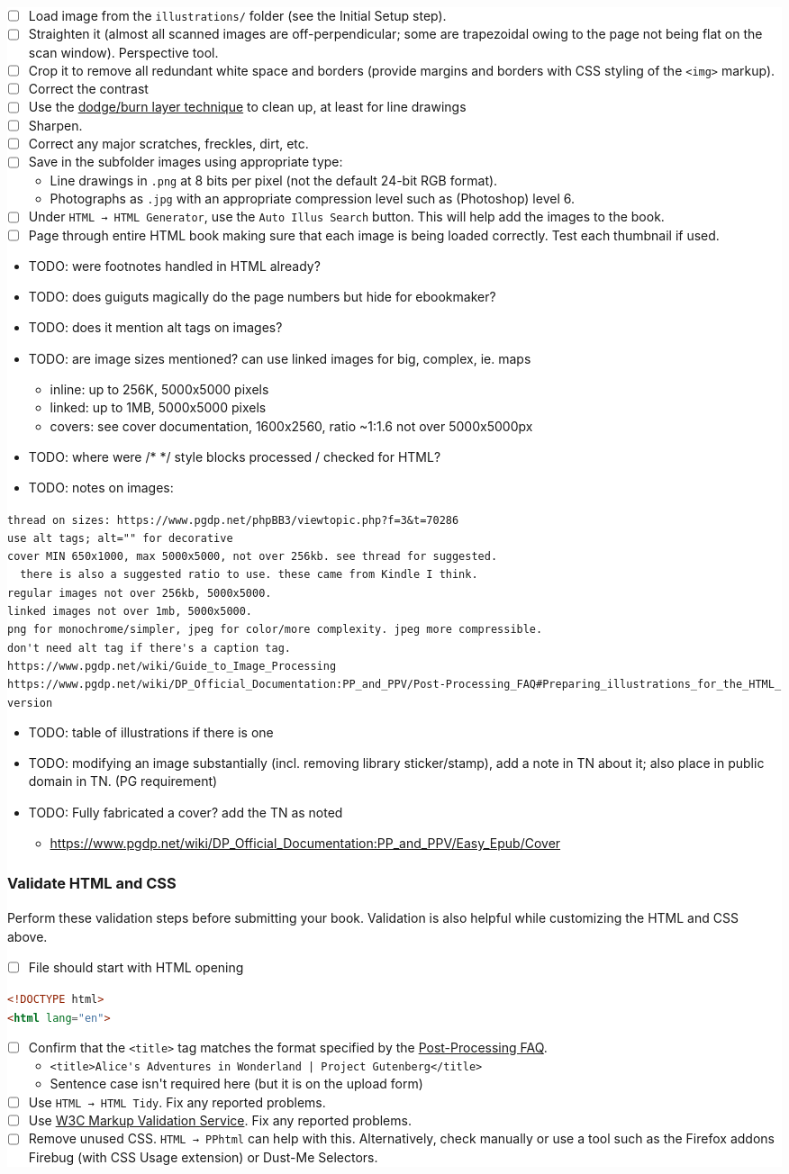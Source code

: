 * [ ] Load image from the `illustrations/` folder (see the Initial Setup step).
* [ ] Straighten it (almost all scanned images are off-perpendicular; some are trapezoidal owing to the page not being flat on the scan window). Perspective tool.
* [ ] Crop it to remove all redundant white space and borders (provide margins and borders with CSS styling of the `<img>` markup).
* [ ] Correct the contrast
* [ ] Use the [dodge/burn layer technique](https://www.pgdp.net/wiki/Guide_to_Image_Processing#Linear_Light_in_The_GIMP) to clean up, at least for line drawings
* [ ] Sharpen.
* [ ] Correct any major scratches, freckles, dirt, etc.
* [ ] Save in the subfolder images using appropriate type:
  * Line drawings in `.png` at 8 bits per pixel (not the default 24-bit RGB format).
  * Photographs as `.jpg` with an appropriate compression level such as (Photoshop) level 6.
* [ ] Under `HTML → HTML Generator`, use the `Auto Illus Search` button. This will help add the images to the book.
* [ ] Page through entire HTML book making sure that each image is being loaded correctly. Test each thumbnail if used.

* TODO: were footnotes handled in HTML already?
* TODO: does guiguts magically do the page numbers but hide for ebookmaker?
* TODO: does it mention alt tags on images?
* TODO: are image sizes mentioned? can use linked images for big, complex, ie. maps
  * inline: up to 256K, 5000x5000 pixels
  * linked: up to 1MB, 5000x5000 pixels
  * covers: see cover documentation, 1600x2560, ratio ~1:1.6 not over 5000x5000px
* TODO: where were /* */ style blocks processed / checked for HTML?

* TODO: notes on images:
```text
thread on sizes: https://www.pgdp.net/phpBB3/viewtopic.php?f=3&t=70286
use alt tags; alt="" for decorative
cover MIN 650x1000, max 5000x5000, not over 256kb. see thread for suggested.
  there is also a suggested ratio to use. these came from Kindle I think.
regular images not over 256kb, 5000x5000.
linked images not over 1mb, 5000x5000.
png for monochrome/simpler, jpeg for color/more complexity. jpeg more compressible.
don't need alt tag if there's a caption tag.
https://www.pgdp.net/wiki/Guide_to_Image_Processing
https://www.pgdp.net/wiki/DP_Official_Documentation:PP_and_PPV/Post-Processing_FAQ#Preparing_illustrations_for_the_HTML_version
```

* TODO: table of illustrations if there is one
* TODO: modifying an image substantially (incl. removing library sticker/stamp), add a note in TN about it; also place in public domain in TN. (PG requirement)

* TODO: Fully fabricated a cover? add the TN as noted 
  * https://www.pgdp.net/wiki/DP_Official_Documentation:PP_and_PPV/Easy_Epub/Cover

### Validate HTML and CSS
Perform these validation steps before submitting your book. Validation is also helpful while customizing the HTML and CSS above.

* [ ] File should start with HTML opening
```html
<!DOCTYPE html>
<html lang="en">
```
* [ ] Confirm that the `<title>` tag matches the format specified by the [Post-Processing FAQ](https://www.pgdp.net/wiki/DP_Official_Documentation:PP_and_PPV/Post-Processing_FAQ#HTML_title).
  * `<title>Alice's Adventures in Wonderland | Project Gutenberg</title>`
  * Sentence case isn't required here (but it is on the upload form)
* [ ] Use `HTML → HTML Tidy`. Fix any reported problems.
* [ ] Use [W3C Markup Validation Service](http://validator.w3.org/#validate-by-upload). Fix any reported problems.
* [ ] Remove unused CSS. `HTML → PPhtml` can help with this. Alternatively, check manually or use a tool such as the Firefox addons Firebug (with CSS Usage extension) or Dust-Me Selectors.